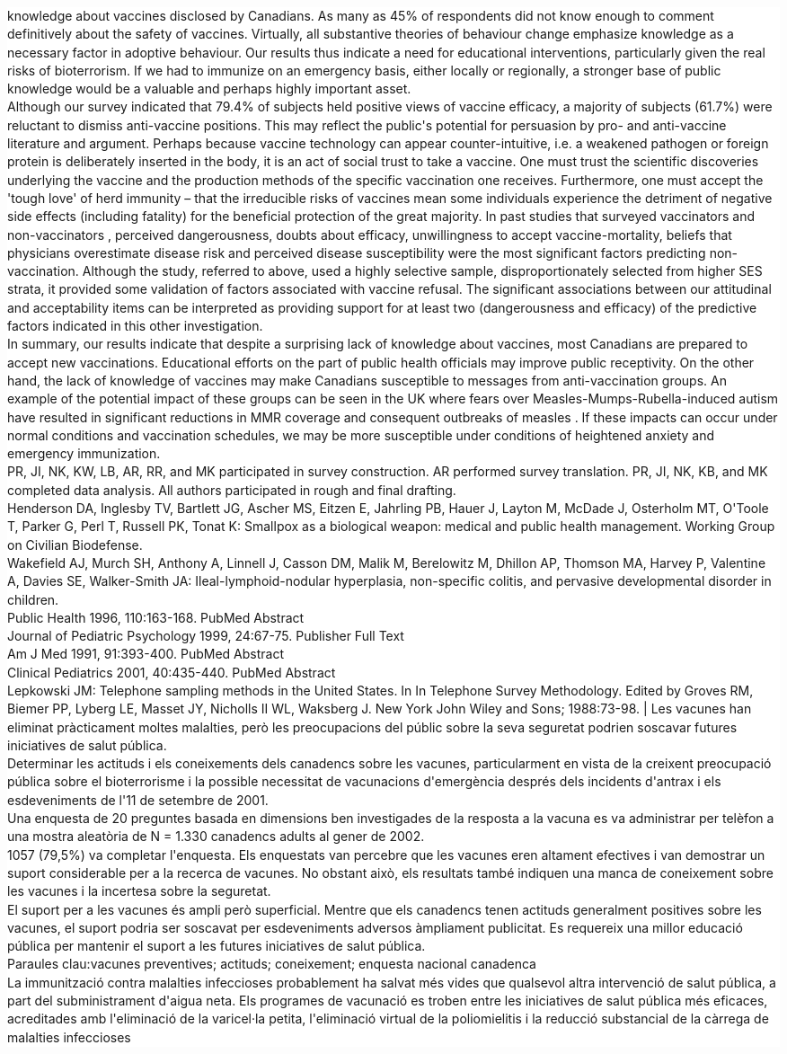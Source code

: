 knowledge about vaccines disclosed by Canadians. As many as 45% of respondents did not know enough to comment definitively about the safety of vaccines. Virtually, all substantive theories of behaviour change emphasize knowledge as a necessary factor in adoptive behaviour. Our results thus indicate a need for educational interventions, particularly given the real risks of bioterrorism. If we had to immunize on an emergency basis, either locally or regionally, a stronger base of public knowledge would be a valuable and perhaps highly important asset.<br/>Although our survey indicated that 79.4% of subjects held positive views of vaccine efficacy, a majority of subjects (61.7%) were reluctant to dismiss anti-vaccine positions. This may reflect the public's potential for persuasion by pro- and anti-vaccine literature and argument. Perhaps because vaccine technology can appear counter-intuitive, i.e. a weakened pathogen or foreign protein is deliberately inserted in the body, it is an act of social trust to take a vaccine. One must trust the scientific discoveries underlying the vaccine and the production methods of the specific vaccination one receives. Furthermore, one must accept the 'tough love' of herd immunity – that the irreducible risks of vaccines mean some individuals experience the detriment of negative side effects (including fatality) for the beneficial protection of the great majority. In past studies that surveyed vaccinators and non-vaccinators , perceived dangerousness, doubts about efficacy, unwillingness to accept vaccine-mortality, beliefs that physicians overestimate disease risk and perceived disease susceptibility were the most significant factors predicting non-vaccination. Although the study, referred to above, used a highly selective sample, disproportionately selected from higher SES strata, it provided some validation of factors associated with vaccine refusal. The significant associations between our attitudinal and acceptability items can be interpreted as providing support for at least two (dangerousness and efficacy) of the predictive factors indicated in this other investigation.<br/>In summary, our results indicate that despite a surprising lack of knowledge about vaccines, most Canadians are prepared to accept new vaccinations. Educational efforts on the part of public health officials may improve public receptivity. On the other hand, the lack of knowledge of vaccines may make Canadians susceptible to messages from anti-vaccination groups. An example of the potential impact of these groups can be seen in the UK where fears over Measles-Mumps-Rubella-induced autism have resulted in significant reductions in MMR coverage and consequent outbreaks of measles . If these impacts can occur under normal conditions and vaccination schedules, we may be more susceptible under conditions of heightened anxiety and emergency immunization.<br/>PR, JI, NK, KW, LB, AR, RR, and MK participated in survey construction. AR performed survey translation. PR, JI, NK, KB, and MK completed data analysis. All authors participated in rough and final drafting.<br/>Henderson DA, Inglesby TV, Bartlett JG, Ascher MS, Eitzen E, Jahrling PB, Hauer J, Layton M, McDade J, Osterholm MT, O'Toole T, Parker G, Perl T, Russell PK, Tonat K: Smallpox as a biological weapon: medical and public health management. Working Group on Civilian Biodefense.<br/>Wakefield AJ, Murch SH, Anthony A, Linnell J, Casson DM, Malik M, Berelowitz M, Dhillon AP, Thomson MA, Harvey P, Valentine A, Davies SE, Walker-Smith JA: Ileal-lymphoid-nodular hyperplasia, non-specific colitis, and pervasive developmental disorder in children.<br/>Public Health 1996, 110:163-168. PubMed Abstract<br/>Journal of Pediatric Psychology 1999, 24:67-75. Publisher Full Text<br/>Am J Med 1991, 91:393-400. PubMed Abstract<br/>Clinical Pediatrics 2001, 40:435-440. PubMed Abstract<br/>Lepkowski JM: Telephone sampling methods in the United States. In In Telephone Survey Methodology. Edited by Groves RM, Biemer PP, Lyberg LE, Masset JY, Nicholls II WL, Waksberg J. New York John Wiley and Sons; 1988:73-98. | Les vacunes han eliminat pràcticament moltes malalties, però les preocupacions del públic sobre la seva seguretat podrien soscavar futures iniciatives de salut pública.<br/>Determinar les actituds i els coneixements dels canadencs sobre les vacunes, particularment en vista de la creixent preocupació pública sobre el bioterrorisme i la possible necessitat de vacunacions d'emergència després dels incidents d'antrax i els esdeveniments de l'11 de setembre de 2001.<br/>Una enquesta de 20 preguntes basada en dimensions ben investigades de la resposta a la vacuna es va administrar per telèfon a una mostra aleatòria de N = 1.330 canadencs adults al gener de 2002.<br/>1057 (79,5%) va completar l'enquesta. Els enquestats van percebre que les vacunes eren altament efectives i van demostrar un suport considerable per a la recerca de vacunes. No obstant això, els resultats també indiquen una manca de coneixement sobre les vacunes i la incertesa sobre la seguretat.<br/>El suport per a les vacunes és ampli però superficial. Mentre que els canadencs tenen actituds generalment positives sobre les vacunes, el suport podria ser soscavat per esdeveniments adversos àmpliament publicitat. Es requereix una millor educació pública per mantenir el suport a les futures iniciatives de salut pública.<br/>Paraules clau:vacunes preventives; actituds; coneixement; enquesta nacional canadenca<br/>La immunització contra malalties infeccioses probablement ha salvat més vides que qualsevol altra intervenció de salut pública, a part del subministrament d'aigua neta. Els programes de vacunació es troben entre les iniciatives de salut pública més eficaces, acreditades amb l'eliminació de la varicel·la petita, l'eliminació virtual de la poliomielitis i la reducció substancial de la càrrega de malalties infeccioses